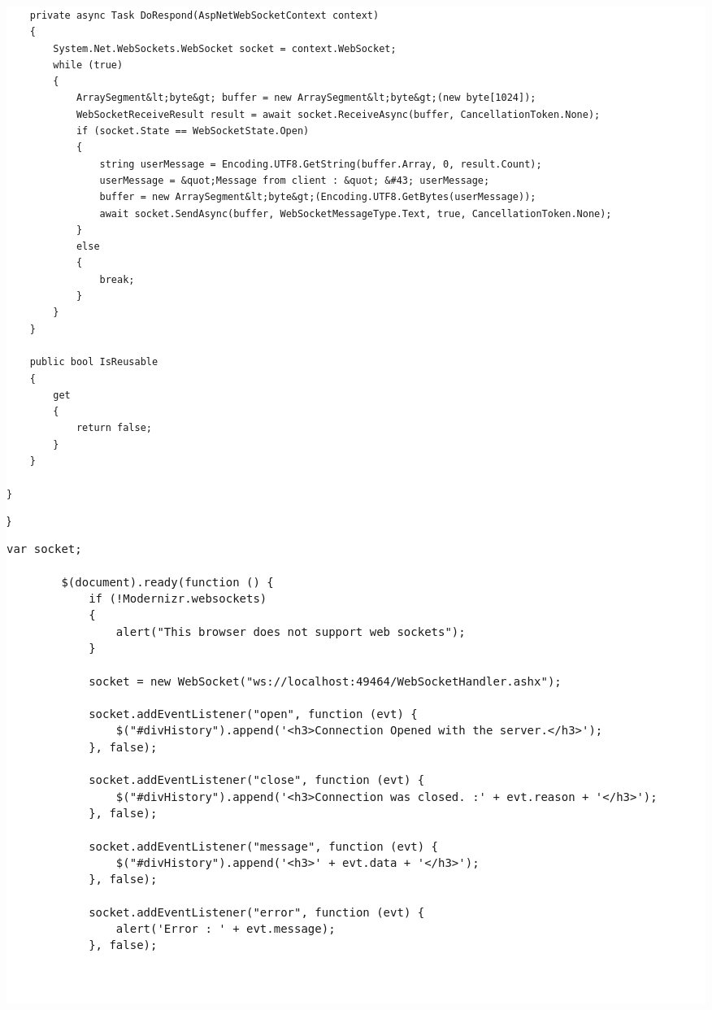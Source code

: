         private async Task DoRespond(AspNetWebSocketContext context)
        {
            System.Net.WebSockets.WebSocket socket = context.WebSocket;
            while (true)
            {
                ArraySegment&lt;byte&gt; buffer = new ArraySegment&lt;byte&gt;(new byte[1024]);
                WebSocketReceiveResult result = await socket.ReceiveAsync(buffer, CancellationToken.None);
                if (socket.State == WebSocketState.Open)
                {
                    string userMessage = Encoding.UTF8.GetString(buffer.Array, 0, result.Count);
                    userMessage = &quot;Message from client : &quot; &#43; userMessage;
                    buffer = new ArraySegment&lt;byte&gt;(Encoding.UTF8.GetBytes(userMessage));
                    await socket.SendAsync(buffer, WebSocketMessageType.Text, true, CancellationToken.None);
                }
                else
                {
                    break;
                }
            }
        }

        public bool IsReusable
        {
            get
            {
                return false;
            }
        }
        
    }
}</pre>
<pre class="hidden">var socket;

        $(document).ready(function () {
            if (!Modernizr.websockets)
            {
                alert(&quot;This browser does not support web sockets&quot;);
            }

            socket = new WebSocket(&quot;ws://localhost:49464/WebSocketHandler.ashx&quot;);

            socket.addEventListener(&quot;open&quot;, function (evt) {
                $(&quot;#divHistory&quot;).append('&lt;h3&gt;Connection Opened with the server.&lt;/h3&gt;');
            }, false);

            socket.addEventListener(&quot;close&quot;, function (evt) {
                $(&quot;#divHistory&quot;).append('&lt;h3&gt;Connection was closed. :' &#43; evt.reason &#43; '&lt;/h3&gt;');
            }, false);

            socket.addEventListener(&quot;message&quot;, function (evt) {
                $(&quot;#divHistory&quot;).append('&lt;h3&gt;' &#43; evt.data &#43; '&lt;/h3&gt;');
            }, false);

            socket.addEventListener(&quot;error&quot;, function (evt) {
                alert('Error : ' &#43; evt.message);
            }, false);
